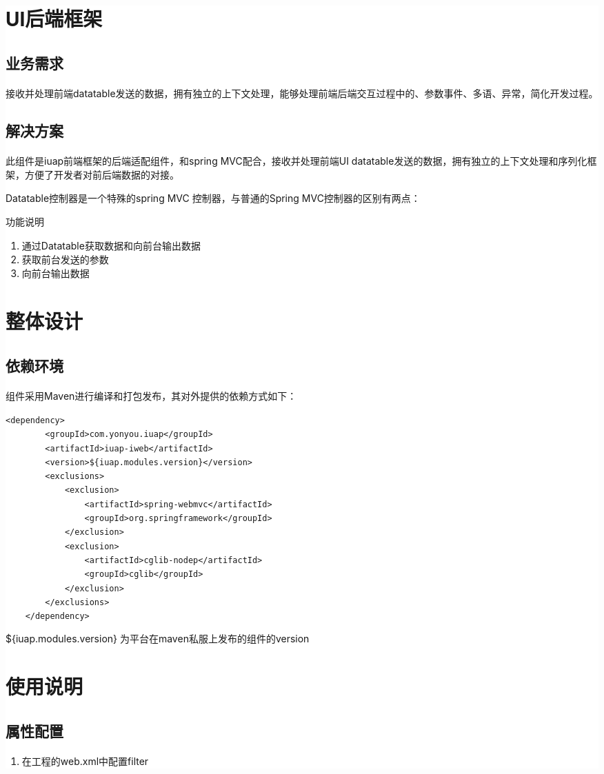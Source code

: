 # UI后端框架 #


## 业务需求

接收并处理前端datatable发送的数据，拥有独立的上下文处理，能够处理前端后端交互过程中的、参数事件、多语、异常，简化开发过程。


## 解决方案 ##
此组件是iuap前端框架的后端适配组件，和spring MVC配合，接收并处理前端UI datatable发送的数据，拥有独立的上下文处理和序列化框架，方便了开发者对前后端数据的对接。

Datatable控制器是一个特殊的spring MVC 控制器，与普通的Spring MVC控制器的区别有两点：

功能说明

1. 通过Datatable获取数据和向前台输出数据
2. 获取前台发送的参数
3. 向前台输出数据

# 整体设计


## 依赖环境

 组件采用Maven进行编译和打包发布，其对外提供的依赖方式如下：

	<dependency>
            <groupId>com.yonyou.iuap</groupId>
            <artifactId>iuap-iweb</artifactId>
            <version>${iuap.modules.version}</version>
            <exclusions>
                <exclusion>
                    <artifactId>spring-webmvc</artifactId>
                    <groupId>org.springframework</groupId>
                </exclusion>
                <exclusion>
                    <artifactId>cglib-nodep</artifactId>
                    <groupId>cglib</groupId>
                </exclusion>
            </exclusions>
        </dependency>

${iuap.modules.version} 为平台在maven私服上发布的组件的version 

# 使用说明


## 属性配置

1. 在工程的web.xml中配置filter

